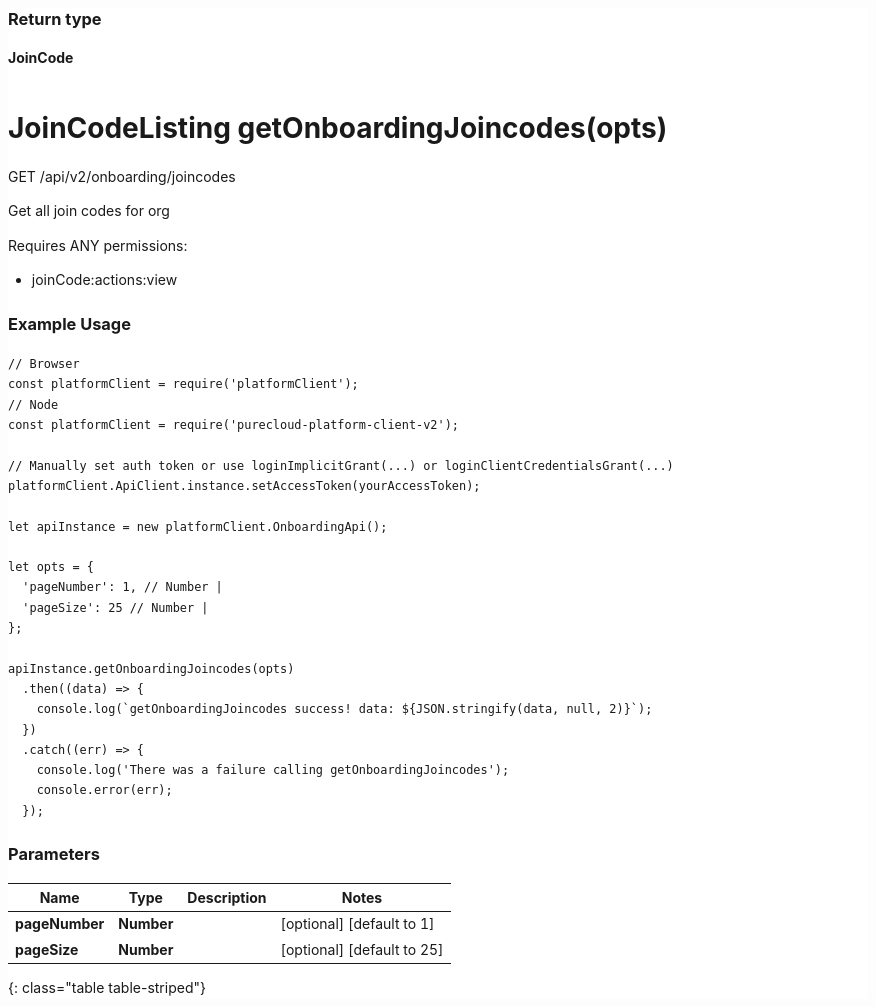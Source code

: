 ### Return type

**JoinCode**

<a name="getOnboardingJoincodes"></a>

# JoinCodeListing getOnboardingJoincodes(opts)


GET /api/v2/onboarding/joincodes

Get all join codes for org

Requires ANY permissions:

* joinCode:actions:view

### Example Usage

```{"language":"javascript"}
// Browser
const platformClient = require('platformClient');
// Node
const platformClient = require('purecloud-platform-client-v2');

// Manually set auth token or use loginImplicitGrant(...) or loginClientCredentialsGrant(...)
platformClient.ApiClient.instance.setAccessToken(yourAccessToken);

let apiInstance = new platformClient.OnboardingApi();

let opts = { 
  'pageNumber': 1, // Number | 
  'pageSize': 25 // Number | 
};

apiInstance.getOnboardingJoincodes(opts)
  .then((data) => {
    console.log(`getOnboardingJoincodes success! data: ${JSON.stringify(data, null, 2)}`);
  })
  .catch((err) => {
    console.log('There was a failure calling getOnboardingJoincodes');
    console.error(err);
  });
```

### Parameters


| Name | Type | Description  | Notes |
| ------------- | ------------- | ------------- | ------------- |
 **pageNumber** | **Number** |  | [optional] [default to 1] |
 **pageSize** | **Number** |  | [optional] [default to 25] |
{: class="table table-striped"}
